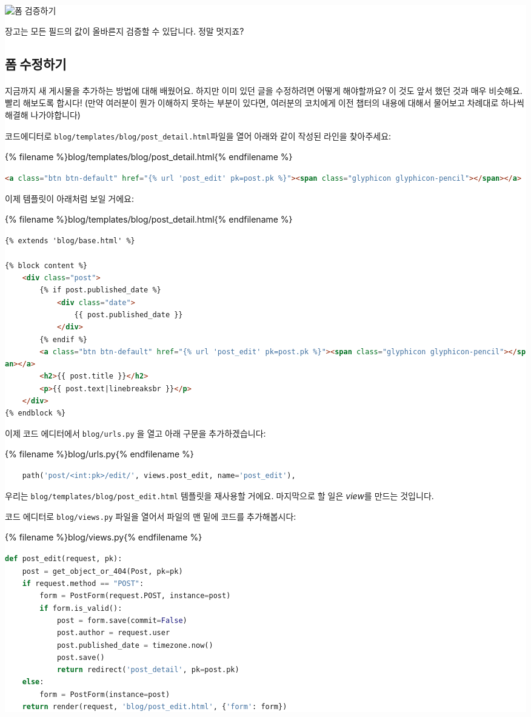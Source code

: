 ![폼 검증하기](images/form_validation2.png)

장고는 모든 필드의 값이 올바른지 검증할 수 있답니다. 정말 멋지죠?

## 폼 수정하기

지금까지 새 게시물을 추가하는 방법에 대해 배웠어요. 하지만 이미 있던 글을 수정하려면 어떻게 해야할까요? 이 것도 앞서 했던 것과 매우 비슷해요. 빨리 해보도록 합시다! (만약 여러분이 뭔가 이해하지 못하는 부분이 있다면, 여러분의 코치에게 이전 챕터의 내용에 대해서 물어보고 차례대로 하나씩 해결해 나가야합니다)

코드에디터로 `blog/templates/blog/post_detail.html`파일을 열어 아래와 같이 작성된 라인을 찾아주세요:

{% filename %}blog/templates/blog/post_detail.html{% endfilename %}

```html
<a class="btn btn-default" href="{% url 'post_edit' pk=post.pk %}"><span class="glyphicon glyphicon-pencil"></span></a>
```

이제 템플릿이 아래처럼 보일 거에요:

{% filename %}blog/templates/blog/post_detail.html{% endfilename %}

```html
{% extends 'blog/base.html' %}

{% block content %}
    <div class="post">
        {% if post.published_date %}
            <div class="date">
                {{ post.published_date }}
            </div>
        {% endif %}
        <a class="btn btn-default" href="{% url 'post_edit' pk=post.pk %}"><span class="glyphicon glyphicon-pencil"></span></a>
        <h2>{{ post.title }}</h2>
        <p>{{ post.text|linebreaksbr }}</p>
    </div>
{% endblock %}
```

이제 코드 에디터에서 `blog/urls.py` 을 열고 아래 구문을 추가하겠습니다:

{% filename %}blog/urls.py{% endfilename %}

```python
    path('post/<int:pk>/edit/', views.post_edit, name='post_edit'),
```

우리는 `blog/templates/blog/post_edit.html` 템플릿을 재사용할 거에요. 마지막으로 할 일은 *view*를 만드는 것입니다.

코드 에디터로 `blog/views.py` 파일을 열어서 파일의 맨 밑에 코드를 추가해봅시다:

{% filename %}blog/views.py{% endfilename %}

```python
def post_edit(request, pk):
    post = get_object_or_404(Post, pk=pk)
    if request.method == "POST":
        form = PostForm(request.POST, instance=post)
        if form.is_valid():
            post = form.save(commit=False)
            post.author = request.user
            post.published_date = timezone.now()
            post.save()
            return redirect('post_detail', pk=post.pk)
    else:
        form = PostForm(instance=post)
    return render(request, 'blog/post_edit.html', {'form': form})
```
